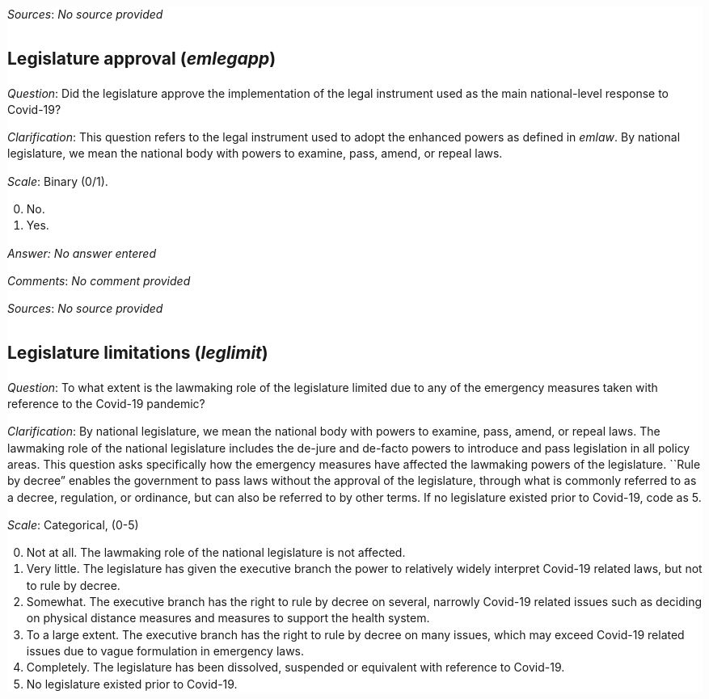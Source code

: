 *Sources*:
*No source provided*





## Legislature approval (*emlegapp*) 

*Question*: Did the legislature approve the implementation of the legal instrument used as the main national-level response to Covid-19? 

*Clarification*: This question refers to the legal instrument used to adopt the enhanced powers as defined in *emlaw*. By national legislature, we mean the national body with powers to examine, pass, amend, or repeal laws. 

*Scale*: Binary (0/1). 

 0. No. 
 1. Yes. 

*Answer:* *No answer entered* 

*Comments*:
*No comment provided* 

*Sources*:
*No source provided*





## Legislature limitations (*leglimit*) 

*Question*: To what extent is the lawmaking role of the legislature limited due to any of the emergency measures taken with reference to the Covid-19 pandemic? 

*Clarification*: By national legislature, we mean the national body with powers to examine, pass, amend, or repeal laws.   The lawmaking role of the national legislature includes the de-jure and de-facto powers to introduce and pass legislation in all policy areas. This question asks specifically how the emergency measures have affected the lawmaking powers of the legislature. ``Rule by decree” enables the government to pass laws without the approval of the legislature, through what is commonly referred to as a decree, regulation, or ordinance, but can also be referred to by other terms.  If no legislature existed prior to Covid-19, code as 5. 

*Scale*: Categorical, (0-5) 

 0. Not at all. The lawmaking role of the national legislature is not affected. 
 1. Very little. The legislature has given the executive branch the power to relatively widely interpret Covid-19 related laws, but not to rule by decree. 
 2. Somewhat. The executive branch has the right to rule by decree on several, narrowly Covid-19 related issues such as deciding on physical distance measures and measures to support the health system. 
 3. To a large extent. The executive branch has the right to rule by decree on many issues, which may exceed Covid-19 related issues due to vague formulation in emergency laws. 
 4. Completely. The legislature has been dissolved, suspended or equivalent with reference to Covid-19. 
 5. No legislature existed prior to Covid-19. 
